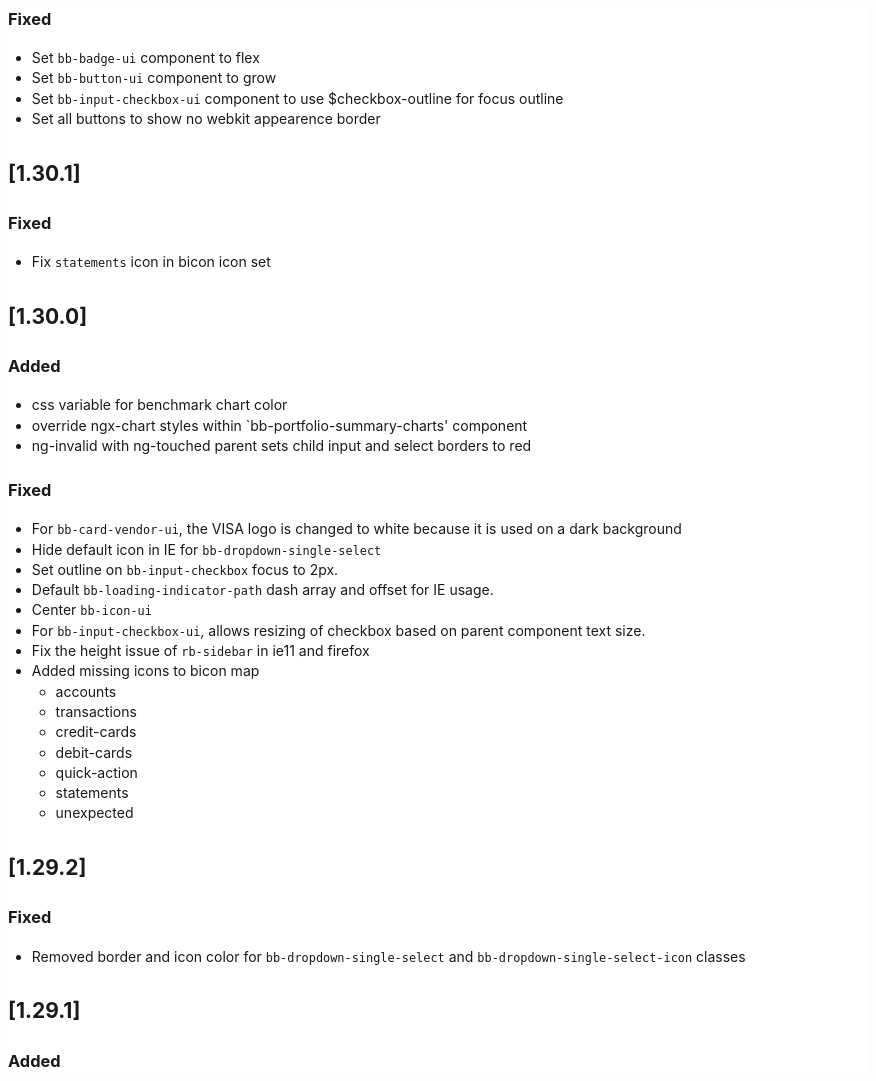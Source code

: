 ### Fixed

* Set `bb-badge-ui` component to flex
* Set `bb-button-ui` component to grow
* Set `bb-input-checkbox-ui` component to use $checkbox-outline for focus outline
* Set all buttons to show no webkit appearence border

## [1.30.1]

### Fixed

* Fix `statements` icon in bicon icon set

## [1.30.0]

### Added
* css variable for benchmark chart color
* override ngx-chart styles within `bb-portfolio-summary-charts' component
* ng-invalid with ng-touched parent sets child input and select borders to red

### Fixed

* For `bb-card-vendor-ui`, the VISA logo is changed to white because it is used
  on a dark background
* Hide default icon in IE for `bb-dropdown-single-select`
* Set outline on `bb-input-checkbox` focus to 2px.
* Default `bb-loading-indicator-path` dash array and offset for IE usage.
* Center `bb-icon-ui`
* For `bb-input-checkbox-ui`, allows resizing of checkbox based on parent component text size.
* Fix the height issue of `rb-sidebar` in ie11 and firefox
* Added missing icons to bicon map
    * accounts
    * transactions
    * credit-cards
    * debit-cards
    * quick-action
    * statements
    * unexpected

## [1.29.2]

### Fixed

* Removed border and icon color for `bb-dropdown-single-select` and `bb-dropdown-single-select-icon` classes

## [1.29.1]

### Added
